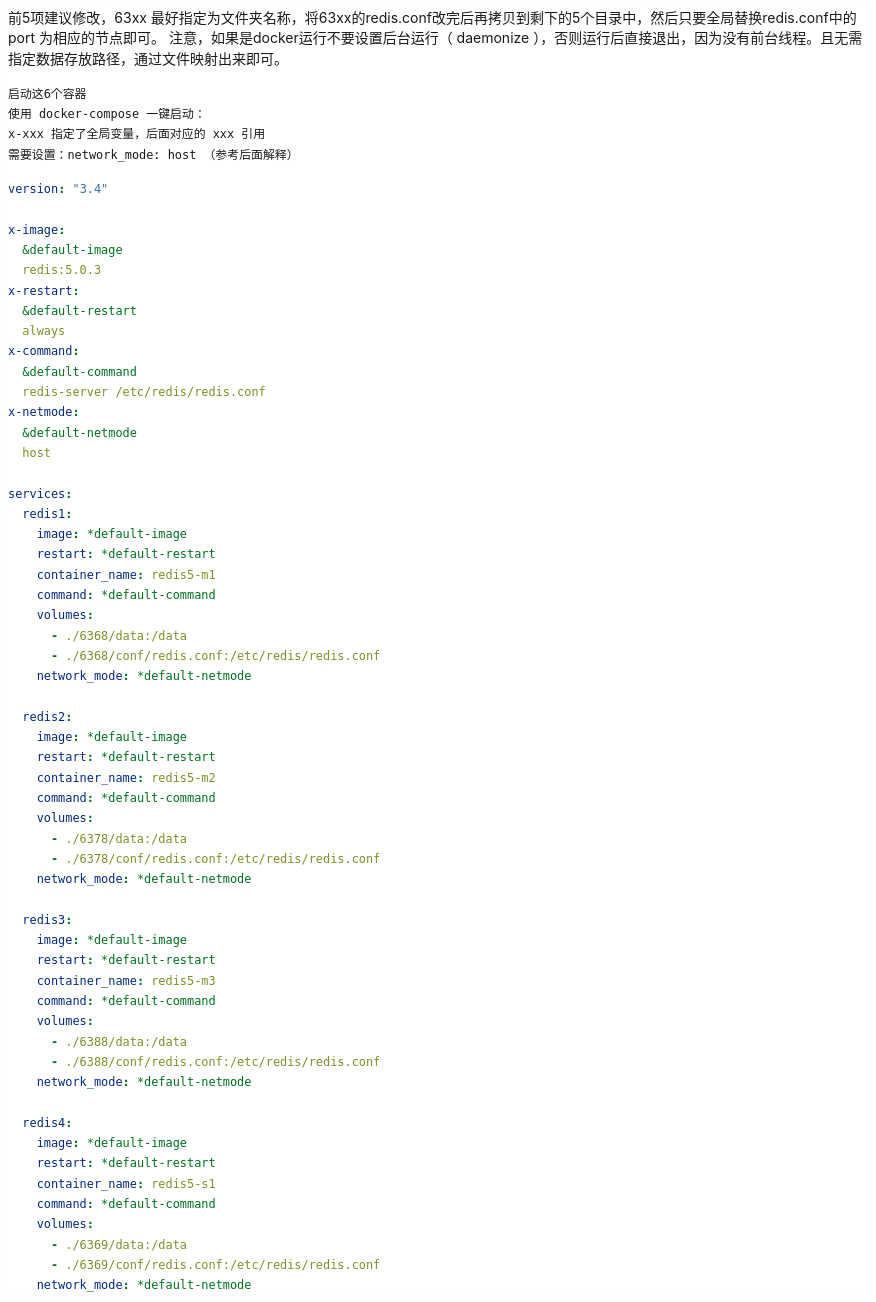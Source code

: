 前5项建议修改，63xx 最好指定为文件夹名称，将63xx的redis.conf改完后再拷贝到剩下的5个目录中，然后只要全局替换redis.conf中的 port 为相应的节点即可。
注意，如果是docker运行不要设置后台运行（ daemonize ），否则运行后直接退出，因为没有前台线程。且无需指定数据存放路径，通过文件映射出来即可。

    启动这6个容器
    使用 docker-compose 一键启动：
    x-xxx 指定了全局变量，后面对应的 xxx 引用
    需要设置：network_mode: host （参考后面解释）

```yaml
version: "3.4"

x-image:
  &default-image
  redis:5.0.3
x-restart:
  &default-restart
  always
x-command:
  &default-command
  redis-server /etc/redis/redis.conf      
x-netmode:
  &default-netmode
  host

services:
  redis1:
    image: *default-image
    restart: *default-restart
    container_name: redis5-m1
    command: *default-command
    volumes:
      - ./6368/data:/data
      - ./6368/conf/redis.conf:/etc/redis/redis.conf
    network_mode: *default-netmode
  
  redis2:
    image: *default-image
    restart: *default-restart
    container_name: redis5-m2
    command: *default-command
    volumes:
      - ./6378/data:/data
      - ./6378/conf/redis.conf:/etc/redis/redis.conf
    network_mode: *default-netmode
  
  redis3:
    image: *default-image
    restart: *default-restart
    container_name: redis5-m3
    command: *default-command
    volumes:
      - ./6388/data:/data
      - ./6388/conf/redis.conf:/etc/redis/redis.conf
    network_mode: *default-netmode

  redis4:
    image: *default-image
    restart: *default-restart
    container_name: redis5-s1
    command: *default-command
    volumes:
      - ./6369/data:/data
      - ./6369/conf/redis.conf:/etc/redis/redis.conf
    network_mode: *default-netmode

```